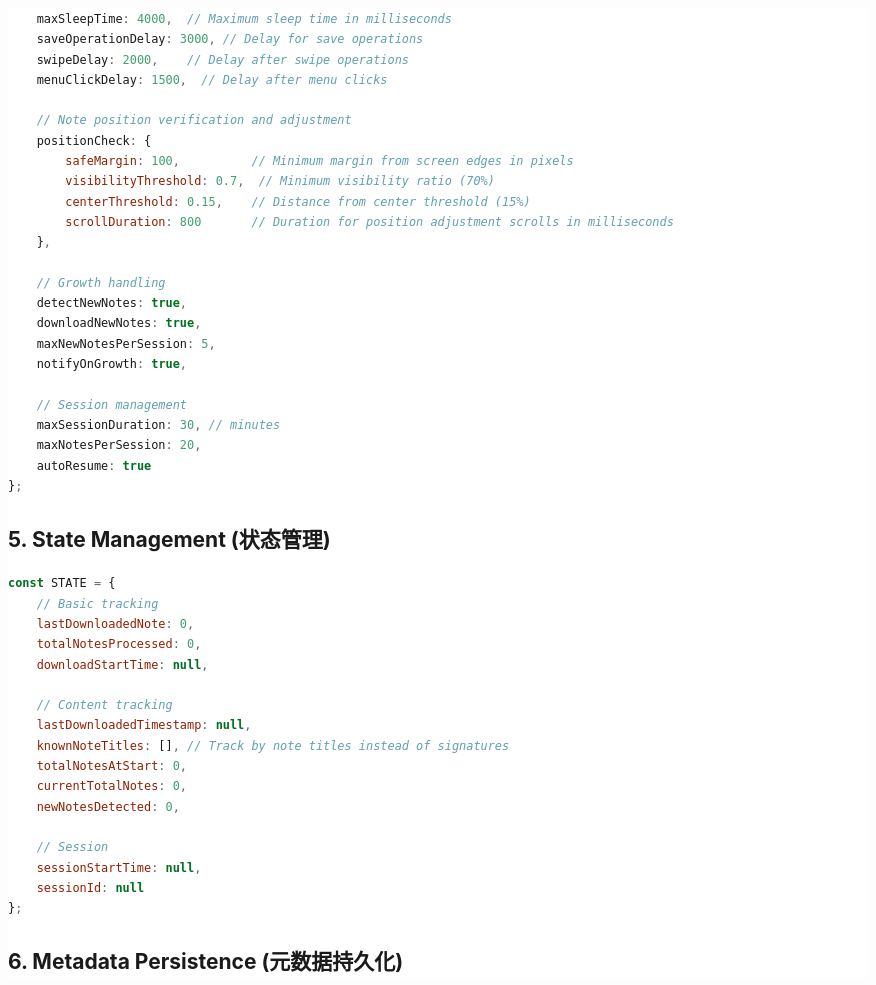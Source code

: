 ```javascript
    maxSleepTime: 4000,  // Maximum sleep time in milliseconds
    saveOperationDelay: 3000, // Delay for save operations
    swipeDelay: 2000,    // Delay after swipe operations
    menuClickDelay: 1500,  // Delay after menu clicks
    
    // Note position verification and adjustment
    positionCheck: {
        safeMargin: 100,          // Minimum margin from screen edges in pixels
        visibilityThreshold: 0.7,  // Minimum visibility ratio (70%)
        centerThreshold: 0.15,    // Distance from center threshold (15%)
        scrollDuration: 800       // Duration for position adjustment scrolls in milliseconds
    },
    
    // Growth handling
    detectNewNotes: true,
    downloadNewNotes: true,
    maxNewNotesPerSession: 5,
    notifyOnGrowth: true,
    
    // Session management
    maxSessionDuration: 30, // minutes
    maxNotesPerSession: 20,
    autoResume: true
};
```

## 5. State Management (状态管理)

```javascript
const STATE = {
    // Basic tracking
    lastDownloadedNote: 0,
    totalNotesProcessed: 0,
    downloadStartTime: null,
    
    // Content tracking
    lastDownloadedTimestamp: null,
    knownNoteTitles: [], // Track by note titles instead of signatures
    totalNotesAtStart: 0,
    currentTotalNotes: 0,
    newNotesDetected: 0,
    
    // Session
    sessionStartTime: null,
    sessionId: null
};
```

## 6. Metadata Persistence (元数据持久化)
